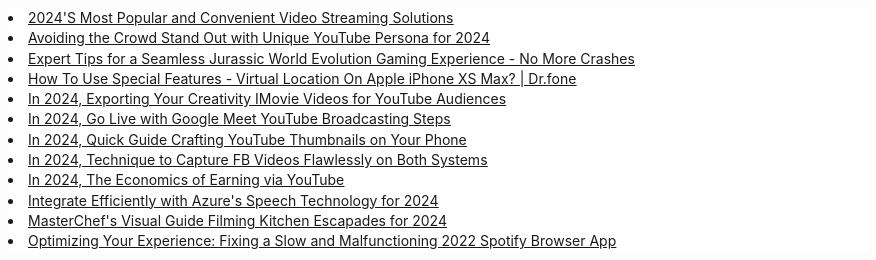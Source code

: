 <li><a href="https://buynow-info.techidaily.com/2024s-most-popular-and-convenient-video-streaming-solutions/"><u>2024'S Most Popular and Convenient Video Streaming Solutions</u></a></li>
<li><a href="https://youtube-sure.techidaily.com/ing-the-crowd-stand-out-with-unique-youtube-persona-for-2024/"><u>Avoiding the Crowd  Stand Out with Unique YouTube Persona for 2024</u></a></li>
<li><a href="https://win-solutions.techidaily.com/1723002570424-expert-tips-for-a-seamless-jurassic-world-evolution-gaming-experience-no-more-crashes/"><u>Expert Tips for a Seamless Jurassic World Evolution Gaming Experience - No More Crashes</u></a></li>
<li><a href="https://change-location.techidaily.com/how-to-use-special-features-virtual-location-on-apple-iphone-xs-max-drfone-by-drfone-virtual-ios/"><u>How To Use Special Features - Virtual Location On Apple iPhone XS Max? | Dr.fone</u></a></li>
<li><a href="https://youtube-sure.techidaily.com/24-exporting-your-creativity-imovie-videos-for-youtube-audiences/"><u>In 2024, Exporting Your Creativity  IMovie Videos for YouTube Audiences</u></a></li>
<li><a href="https://youtube-sure.techidaily.com/24-go-live-with-google-meet-youtube-broadcasting-steps/"><u>In 2024, Go Live with Google Meet  YouTube Broadcasting Steps</u></a></li>
<li><a href="https://youtube-sure.techidaily.com/24-quick-guide-crafting-youtube-thumbnails-on-your-phone/"><u>In 2024, Quick Guide  Crafting YouTube Thumbnails on Your Phone</u></a></li>
<li><a href="https://facebook-clips.techidaily.com/in-2024-technique-to-capture-fb-videos-flawlessly-on-both-systems/"><u>In 2024, Technique to Capture FB Videos Flawlessly on Both Systems</u></a></li>
<li><a href="https://youtube-sure.techidaily.com/24-the-economics-of-earning-via-youtube/"><u>In 2024, The Economics of Earning via YouTube</u></a></li>
<li><a href="https://extra-guidance.techidaily.com/integrate-efficiently-with-azures-speech-technology-for-2024/"><u>Integrate Efficiently with Azure's Speech Technology for 2024</u></a></li>
<li><a href="https://youtube-sure.techidaily.com/rchefs-visual-guide-filming-kitchen-escapades-for-2024/"><u>MasterChef's Visual Guide  Filming Kitchen Escapades for 2024</u></a></li>
<li><a href="https://win-blog.techidaily.com/optimizing-your-experience-fixing-a-slow-and-malfunctioning-2022-spotify-browser-app/"><u>Optimizing Your Experience: Fixing a Slow and Malfunctioning 2022 Spotify Browser App</u></a></li>
</ul></div>

